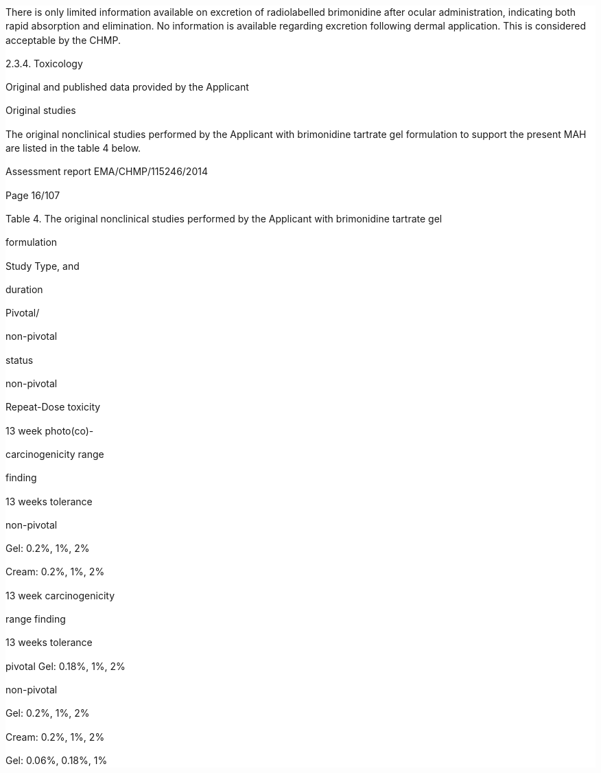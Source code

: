 There is only limited information available on excretion of radiolabelled brimonidine after ocular administration, indicating both rapid absorption and elimination. No information is available regarding excretion following dermal application. This is considered acceptable by the CHMP.

2.3.4. Toxicology

Original and published data provided by the Applicant

Original studies

The original nonclinical studies performed by the Applicant with brimonidine tartrate gel formulation to support the present MAH are listed in the table 4 below.

Assessment report EMA/CHMP/115246/2014

Page 16/107

Table 4. The original nonclinical studies performed by the Applicant with brimonidine tartrate gel

formulation

Study Type, and

duration

Pivotal/

non-pivotal

status

non-pivotal

Repeat-Dose toxicity

13 week photo(co)-

carcinogenicity range

finding

13 weeks tolerance

non-pivotal

Gel: 0.2%, 1%, 2%

Cream: 0.2%, 1%, 2%

13 week carcinogenicity

range finding

13 weeks tolerance

pivotal Gel: 0.18%, 1%, 2%

non-pivotal

Gel: 0.2%, 1%, 2%

Cream: 0.2%, 1%, 2%

Gel: 0.06%, 0.18%, 1%
